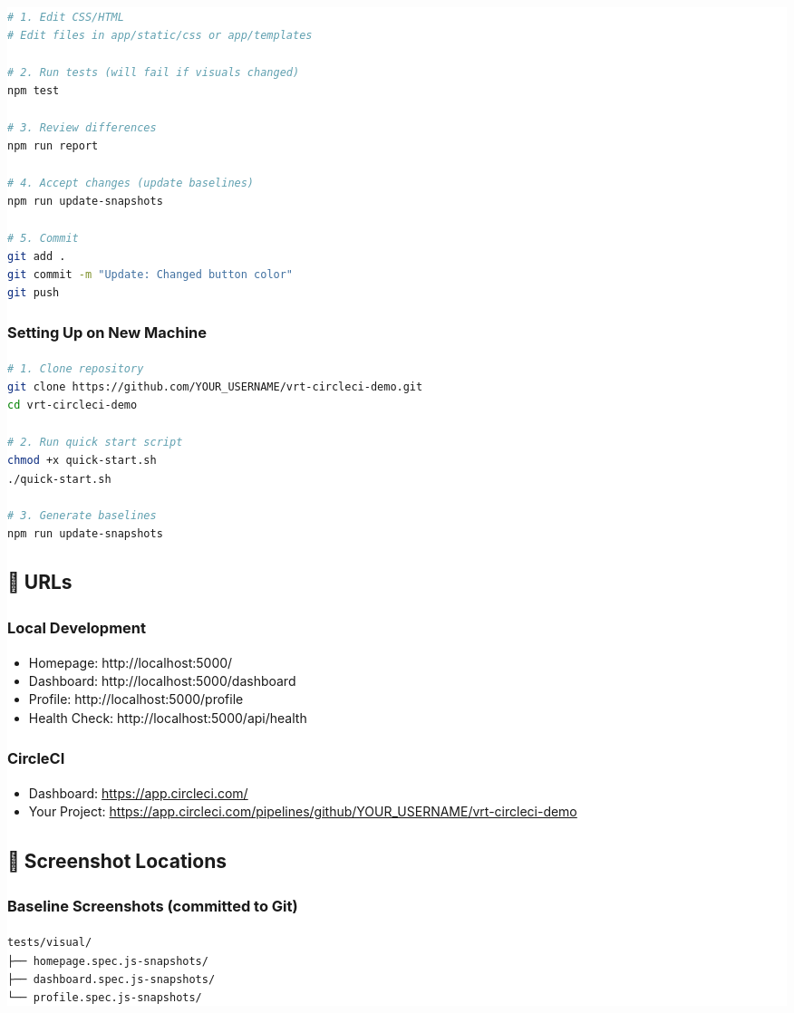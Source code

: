```bash
# 1. Edit CSS/HTML
# Edit files in app/static/css or app/templates

# 2. Run tests (will fail if visuals changed)
npm test

# 3. Review differences
npm run report

# 4. Accept changes (update baselines)
npm run update-snapshots

# 5. Commit
git add .
git commit -m "Update: Changed button color"
git push
```

### Setting Up on New Machine

```bash
# 1. Clone repository
git clone https://github.com/YOUR_USERNAME/vrt-circleci-demo.git
cd vrt-circleci-demo

# 2. Run quick start script
chmod +x quick-start.sh
./quick-start.sh

# 3. Generate baselines
npm run update-snapshots
```

## 🎨 URLs

### Local Development
- Homepage: http://localhost:5000/
- Dashboard: http://localhost:5000/dashboard
- Profile: http://localhost:5000/profile
- Health Check: http://localhost:5000/api/health

### CircleCI
- Dashboard: https://app.circleci.com/
- Your Project: https://app.circleci.com/pipelines/github/YOUR_USERNAME/vrt-circleci-demo

## 📸 Screenshot Locations

### Baseline Screenshots (committed to Git)
```
tests/visual/
├── homepage.spec.js-snapshots/
├── dashboard.spec.js-snapshots/
└── profile.spec.js-snapshots/
```
